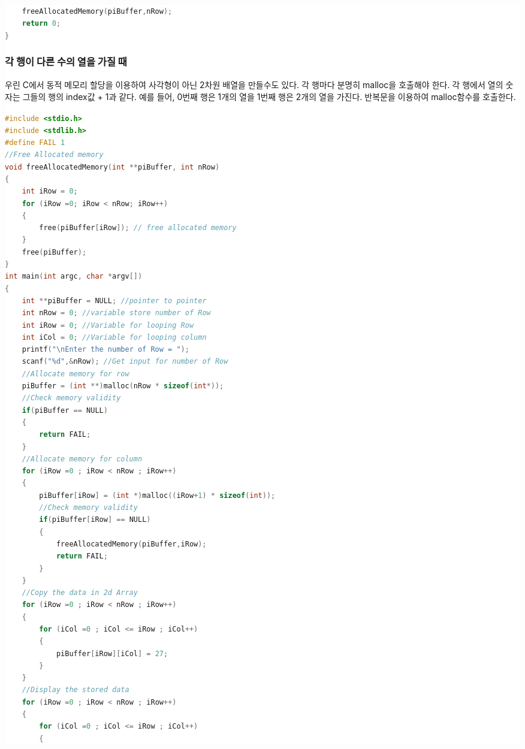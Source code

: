 ```c
    freeAllocatedMemory(piBuffer,nRow);
    return 0;
}
```



### 각 행이 다른 수의 열을 가질 때

우린 C에서 동적 메모리 할당을 이용하여 사각형이 아닌 2차원 배열을 만들수도 있다. 각 행마다 분명히 malloc을 호출해야 한다. 각 행에서 열의 숫자는 그들의 행의 index값 + 1과 같다. 예를 들어, 0번째 행은 1개의 열을 1번째 행은 2개의 열을 가진다. 반복문을 이용하여 malloc함수를 호출한다.

```c
#include <stdio.h>
#include <stdlib.h>
#define FAIL 1
//Free Allocated memory
void freeAllocatedMemory(int **piBuffer, int nRow)
{
    int iRow = 0;
    for (iRow =0; iRow < nRow; iRow++)
    {
        free(piBuffer[iRow]); // free allocated memory
    }
    free(piBuffer);
}
int main(int argc, char *argv[])
{
    int **piBuffer = NULL; //pointer to pointer
    int nRow = 0; //variable store number of Row
    int iRow = 0; //Variable for looping Row
    int iCol = 0; //Variable for looping column
    printf("\nEnter the number of Row = ");
    scanf("%d",&nRow); //Get input for number of Row
    //Allocate memory for row
    piBuffer = (int **)malloc(nRow * sizeof(int*));
    //Check memory validity
    if(piBuffer == NULL)
    {
        return FAIL;
    }
    //Allocate memory for column
    for (iRow =0 ; iRow < nRow ; iRow++)
    {
        piBuffer[iRow] = (int *)malloc((iRow+1) * sizeof(int));
        //Check memory validity
        if(piBuffer[iRow] == NULL)
        {
            freeAllocatedMemory(piBuffer,iRow);
            return FAIL;
        }
    }
    //Copy the data in 2d Array
    for (iRow =0 ; iRow < nRow ; iRow++)
    {
        for (iCol =0 ; iCol <= iRow ; iCol++)
        {
            piBuffer[iRow][iCol] = 27;
        }
    }
    //Display the stored data
    for (iRow =0 ; iRow < nRow ; iRow++)
    {
        for (iCol =0 ; iCol <= iRow ; iCol++)
        {
```